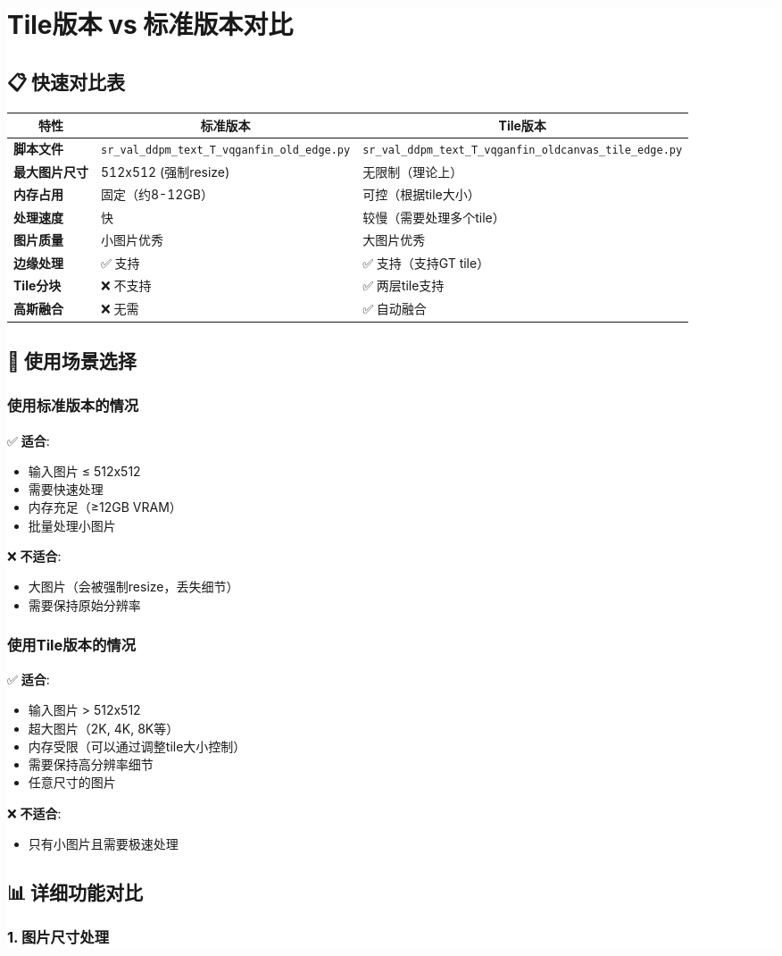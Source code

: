 # Tile版本 vs 标准版本对比

## 📋 快速对比表

| 特性 | 标准版本 | Tile版本 |
|------|---------|---------|
| **脚本文件** | `sr_val_ddpm_text_T_vqganfin_old_edge.py` | `sr_val_ddpm_text_T_vqganfin_oldcanvas_tile_edge.py` |
| **最大图片尺寸** | 512x512 (强制resize) | 无限制（理论上） |
| **内存占用** | 固定（约8-12GB） | 可控（根据tile大小） |
| **处理速度** | 快 | 较慢（需要处理多个tile） |
| **图片质量** | 小图片优秀 | 大图片优秀 |
| **边缘处理** | ✅ 支持 | ✅ 支持（支持GT tile） |
| **Tile分块** | ❌ 不支持 | ✅ 两层tile支持 |
| **高斯融合** | ❌ 无需 | ✅ 自动融合 |

## 🎯 使用场景选择

### 使用标准版本的情况

✅ **适合**:
- 输入图片 ≤ 512x512
- 需要快速处理
- 内存充足（≥12GB VRAM）
- 批量处理小图片

❌ **不适合**:
- 大图片（会被强制resize，丢失细节）
- 需要保持原始分辨率

### 使用Tile版本的情况

✅ **适合**:
- 输入图片 > 512x512
- 超大图片（2K, 4K, 8K等）
- 内存受限（可以通过调整tile大小控制）
- 需要保持高分辨率细节
- 任意尺寸的图片

❌ **不适合**:
- 只有小图片且需要极速处理

## 📊 详细功能对比

### 1. 图片尺寸处理
